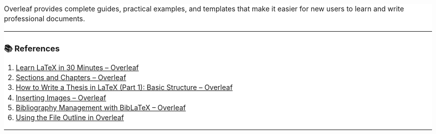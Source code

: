 Overleaf provides complete guides, practical examples, and templates that make it easier for new users to learn and write professional documents.

---

### 📚 References

1. [Learn LaTeX in 30 Minutes – Overleaf](https://www.overleaf.com/learn/latex/Learn_LaTeX_in_30_minutes)  
2. [Sections and Chapters – Overleaf](https://www.overleaf.com/learn/latex/Sections_and_chapters)  
3. [How to Write a Thesis in LaTeX (Part 1): Basic Structure – Overleaf](https://www.overleaf.com/learn/latex/How_to_Write_a_Thesis_in_LaTeX_%28Part_1%29%3A_Basic_Structure)  
4. [Inserting Images – Overleaf](https://www.overleaf.com/learn/latex/Inserting_Images)  
5. [Bibliography Management with BibLaTeX – Overleaf](https://www.overleaf.com/learn/latex/Bibliography_management_with_biblatex)  
6. [Using the File Outline in Overleaf](https://www.overleaf.com/learn/how-to/Using_the_File_Outline_in_Overleaf)

---
